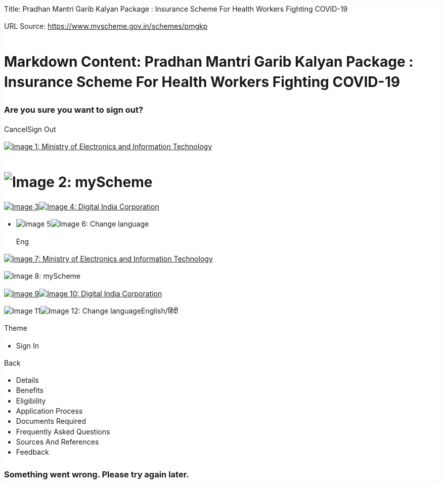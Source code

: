 Title: Pradhan Mantri Garib Kalyan Package : Insurance Scheme For Health Workers Fighting COVID-19

URL Source: https://www.myscheme.gov.in/schemes/pmgkp

Markdown Content:
Pradhan Mantri Garib Kalyan Package : Insurance Scheme For Health Workers Fighting COVID-19
===============
  

### Are you sure you want to sign out?

CancelSign Out

[![Image 1: Ministry of Electronics and Information Technology](https://cdn.myscheme.in/images/logos/emblem-black.svg)](https://www.myscheme.gov.in/)

![Image 2: myScheme](https://cdn.myscheme.in/images/logos/myscheme-logo-black.svg)
==================================================================================

[![Image 3](blob:https://www.myscheme.gov.in/7029bfa5283c1934d72d4efe1c626373)![Image 4: Digital India Corporation](https://cdn.myscheme.in/images/logos/digital-india-black.svg)](https://www.digitalindia.gov.in/)

*   ![Image 5](blob:https://www.myscheme.gov.in/39e3356370f513e3664ceae4ebfc3a5a)![Image 6: Change language](blob:https://www.myscheme.gov.in/b9a31d3949b1882a09ed2f8508d538f3)
    
    Eng
    

[![Image 7: Ministry of Electronics and Information Technology](https://cdn.myscheme.in/images/logos/emblem-black.svg)](https://www.myscheme.gov.in/)

![Image 8: myScheme](https://cdn.myscheme.in/images/logos/myscheme-logo-black.svg)

[![Image 9](blob:https://www.myscheme.gov.in/04e0786ebe0ffe2b3244c2451b75b80f)![Image 10: Digital India Corporation](https://cdn.myscheme.in/images/logos/digital-india-black.svg)](https://www.digitalindia.gov.in/)

![Image 11](blob:https://www.myscheme.gov.in/39e3356370f513e3664ceae4ebfc3a5a)![Image 12: Change language](https://cdn.myscheme.in/images/icons/language.svg)English/हिंदी

Theme

*   Sign In

Back

*   Details
*   Benefits
*   Eligibility
*   Application Process
*   Documents Required
*   Frequently Asked Questions
*   Sources And References
*   Feedback

### Something went wrong. Please try again later.

